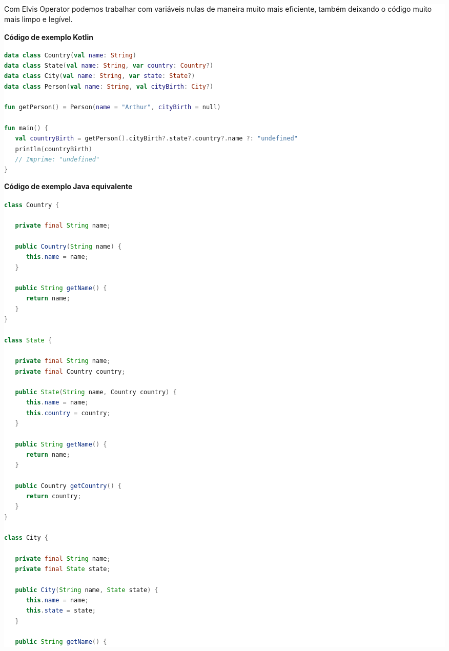 Com Elvis Operator podemos trabalhar com variáveis nulas de maneira muito mais eficiente, também deixando o código muito mais limpo e legível.

**Código de exemplo Kotlin**

```kotlin
data class Country(val name: String)
data class State(val name: String, var country: Country?)
data class City(val name: String, var state: State?)
data class Person(val name: String, val cityBirth: City?)

fun getPerson() = Person(name = "Arthur", cityBirth = null)

fun main() {
   val countryBirth = getPerson().cityBirth?.state?.country?.name ?: "undefined"
   println(countryBirth)
   // Imprime: "undefined"
}
```

**Código de exemplo Java equivalente**

```java
class Country {

   private final String name;

   public Country(String name) {
      this.name = name;
   }

   public String getName() {
      return name;
   }
}

class State {

   private final String name;
   private final Country country;

   public State(String name, Country country) {
      this.name = name;
      this.country = country;
   }

   public String getName() {
      return name;
   }

   public Country getCountry() {
      return country;
   }
}

class City {

   private final String name;
   private final State state;

   public City(String name, State state) {
      this.name = name;
      this.state = state;
   }

   public String getName() {
```